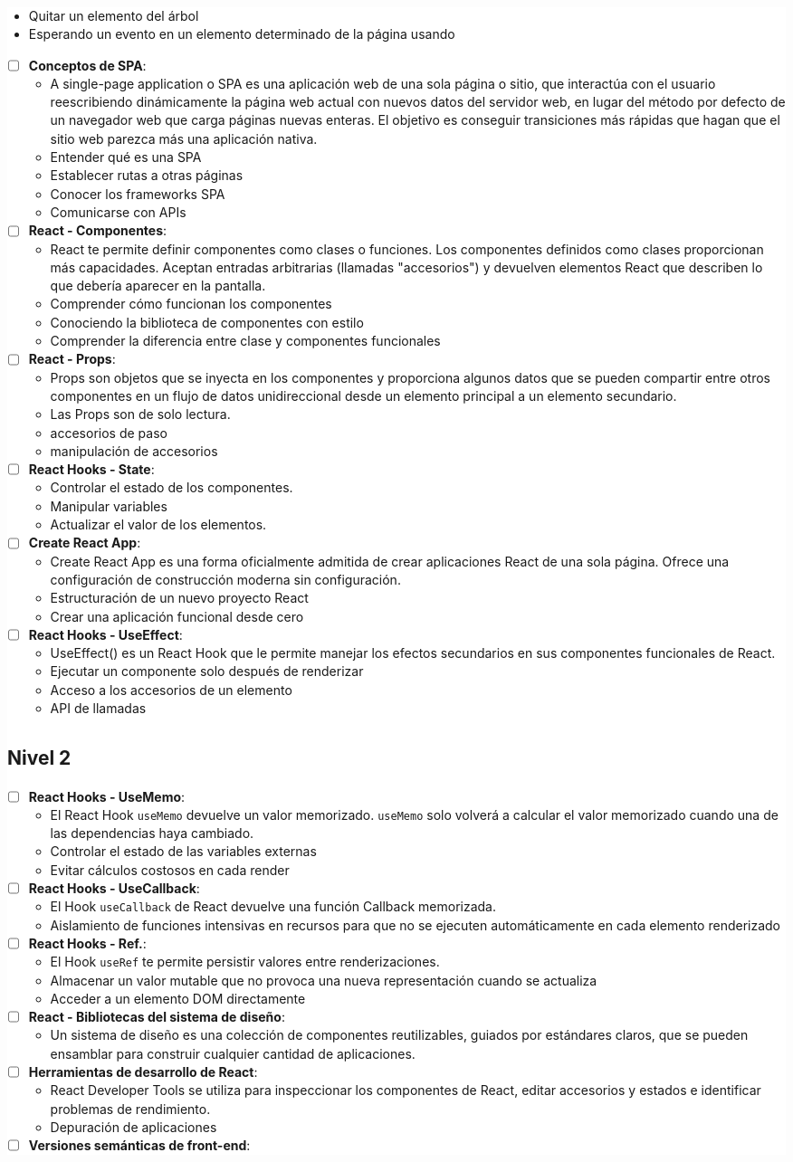    - Quitar un elemento del árbol
   - Esperando un evento en un elemento determinado de la página usando
- [ ] **Conceptos de SPA**:
   - A single-page application o SPA es una aplicación web de una sola página o sitio, que interactúa con el usuario reescribiendo dinámicamente la página web actual con nuevos datos del servidor web, en lugar del método por defecto de un navegador web que carga páginas nuevas enteras. El objetivo es conseguir transiciones más rápidas que hagan que el sitio web parezca más una aplicación nativa.
   - Entender qué es una SPA
   - Establecer rutas a otras páginas
   - Conocer los frameworks SPA
   - Comunicarse con APIs
- [ ] **React - Componentes**:
   - React te permite definir componentes como clases o funciones. Los componentes definidos como clases proporcionan más capacidades. Aceptan entradas arbitrarias (llamadas "accesorios") y devuelven elementos React que describen lo que debería aparecer en la pantalla.
   - Comprender cómo funcionan los componentes
   - Conociendo la biblioteca de componentes con estilo
   - Comprender la diferencia entre clase y componentes funcionales
- [ ] **React - Props**:
   - Props son objetos que se inyecta en los componentes y proporciona algunos datos que se pueden compartir entre otros componentes en un flujo de datos unidireccional desde un elemento principal a un elemento secundario.
   - Las Props son de solo lectura.
   - accesorios de paso
   - manipulación de accesorios
- [ ] **React Hooks - State**:
   - Controlar el estado de los componentes.
   - Manipular variables
   - Actualizar el valor de los elementos.
- [ ] **Create React App**:
   - Create React App es una forma oficialmente admitida de crear aplicaciones React de una sola página. Ofrece una configuración de construcción moderna sin configuración.
   - Estructuración de un nuevo proyecto React
   - Crear una aplicación funcional desde cero
- [ ] **React Hooks - UseEffect**:
   - UseEffect() es un React Hook que le permite manejar los efectos secundarios en sus componentes funcionales de React.
   - Ejecutar un componente solo después de renderizar
   - Acceso a los accesorios de un elemento
   - API de llamadas
## Nivel 2
- [ ] **React Hooks - UseMemo**:
   - El React Hook `useMemo` devuelve un valor memorizado. `useMemo` solo volverá a calcular el valor memorizado cuando una de las dependencias haya cambiado.
   - Controlar el estado de las variables externas
   - Evitar cálculos costosos en cada render
- [ ] **React Hooks - UseCallback**:
   - El Hook `useCallback` de React devuelve una función Callback memorizada.
   - Aislamiento de funciones intensivas en recursos para que no se ejecuten automáticamente en cada elemento renderizado
- [ ] **React Hooks - Ref.**:
   - El Hook `useRef` te permite persistir valores entre renderizaciones.
   - Almacenar un valor mutable que no provoca una nueva representación cuando se actualiza
   - Acceder a un elemento DOM directamente
- [ ] **React - Bibliotecas del sistema de diseño**:
   - Un sistema de diseño es una colección de componentes reutilizables, guiados por estándares claros, que se pueden ensamblar para construir cualquier cantidad de aplicaciones.
- [ ] **Herramientas de desarrollo de React**:
   - React Developer Tools se utiliza para inspeccionar los componentes de React, editar accesorios y estados e identificar problemas de rendimiento.
   - Depuración de aplicaciones
- [ ] **Versiones semánticas de front-end**: